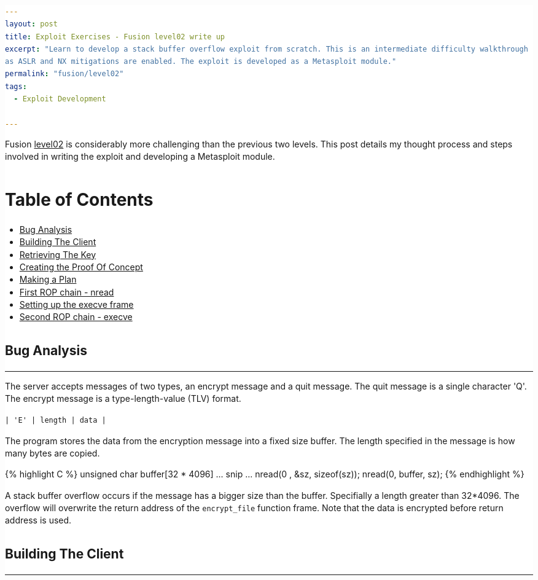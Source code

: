 ```yaml
---
layout: post
title: Exploit Exercises - Fusion level02 write up
excerpt: "Learn to develop a stack buffer overflow exploit from scratch. This is an intermediate difficulty walkthrough as ASLR and NX mitigations are enabled. The exploit is developed as a Metasploit module."
permalink: "fusion/level02"
tags:
  - Exploit Development

---
```


Fusion [level02](https://exploit-exercises.com/fusion/level02) is considerably more challenging than the previous two levels. This post details my thought process and steps involved in writing the exploit and developing a Metasploit module.  

Table of Contents
=================
  * [Bug Analysis](#bug-analysis)
  * [Building The Client](#building-the-client)
  * [Retrieving The Key](#retrieving-the-key)
  * [Creating the Proof Of Concept](#creating-the-proof-of-concept)
  * [Making a Plan](#making-a-plan)
  * [First ROP chain - nread](#first-rop-chain---nread)
  * [Setting up the execve frame](#setting-up-the-execve-frame)
  * [Second ROP chain - execve](#second-rop-chain---execve)

## <a name="bug-analysis"></a> Bug Analysis
---

The server accepts messages of two types, an encrypt message and a quit message. The quit message is a single character 'Q'. The encrypt message is a type-length-value (TLV) format.

```
| 'E' | length | data |
```

The program stores the data from the encryption message into a fixed size buffer. The length specified in the message is how many bytes are copied.

{% highlight C %}
unsigned char buffer[32 * 4096]
... snip ...
nread(0 , &sz, sizeof(sz));
nread(0, buffer, sz);
{% endhighlight %}

A stack buffer overflow occurs if the message has a bigger size than the buffer. Specifially a length greater than 32*4096. The overflow will overwrite the return address of the `encrypt_file` function frame. Note that the data is encrypted before return address is used.

## <a name="building-the-client"></a> Building The Client
---
